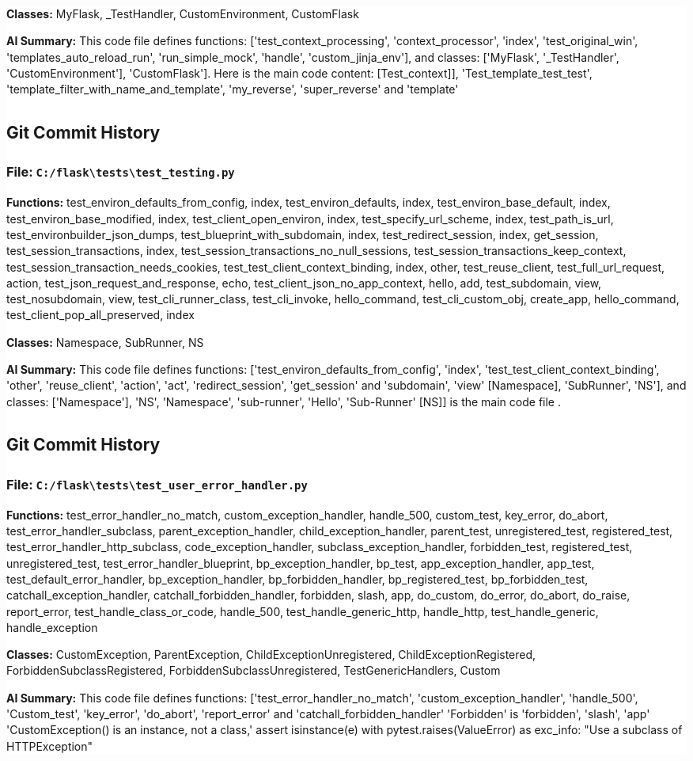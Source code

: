 **Classes:** MyFlask, _TestHandler, CustomEnvironment, CustomFlask

**AI Summary:**  This code file defines functions: ['test_context_processing', 'context_processor', 'index', 'test_original_win', 'templates_auto_reload_run', 'run_simple_mock', 'handle', 'custom_jinja_env'], and classes: ['MyFlask', '_TestHandler', 'CustomEnvironment'], 'CustomFlask']. Here is the main code content: [Test_context]], 'Test_template_test_test', 'template_filter_with_name_and_template', 'my_reverse', 'super_reverse' and 'template'


## Git Commit History
### File: `C:/flask\tests\test_testing.py`

**Functions:** test_environ_defaults_from_config, index, test_environ_defaults, index, test_environ_base_default, index, test_environ_base_modified, index, test_client_open_environ, index, test_specify_url_scheme, index, test_path_is_url, test_environbuilder_json_dumps, test_blueprint_with_subdomain, index, test_redirect_session, index, get_session, test_session_transactions, index, test_session_transactions_no_null_sessions, test_session_transactions_keep_context, test_session_transaction_needs_cookies, test_test_client_context_binding, index, other, test_reuse_client, test_full_url_request, action, test_json_request_and_response, echo, test_client_json_no_app_context, hello, add, test_subdomain, view, test_nosubdomain, view, test_cli_runner_class, test_cli_invoke, hello_command, test_cli_custom_obj, create_app, hello_command, test_client_pop_all_preserved, index

**Classes:** Namespace, SubRunner, NS

**AI Summary:**  This code file defines functions: ['test_environ_defaults_from_config', 'index', 'test_test_client_context_binding', 'other', 'reuse_client', 'action', 'act', 'redirect_session', 'get_session' and 'subdomain', 'view' [Namespace], 'SubRunner', 'NS'], and classes: ['Namespace'], 'NS', 'Namespace', 'sub-runner', 'Hello', 'Sub-Runner' [NS]] is the main code file .


## Git Commit History
### File: `C:/flask\tests\test_user_error_handler.py`

**Functions:** test_error_handler_no_match, custom_exception_handler, handle_500, custom_test, key_error, do_abort, test_error_handler_subclass, parent_exception_handler, child_exception_handler, parent_test, unregistered_test, registered_test, test_error_handler_http_subclass, code_exception_handler, subclass_exception_handler, forbidden_test, registered_test, unregistered_test, test_error_handler_blueprint, bp_exception_handler, bp_test, app_exception_handler, app_test, test_default_error_handler, bp_exception_handler, bp_forbidden_handler, bp_registered_test, bp_forbidden_test, catchall_exception_handler, catchall_forbidden_handler, forbidden, slash, app, do_custom, do_error, do_abort, do_raise, report_error, test_handle_class_or_code, handle_500, test_handle_generic_http, handle_http, test_handle_generic, handle_exception

**Classes:** CustomException, ParentException, ChildExceptionUnregistered, ChildExceptionRegistered, ForbiddenSubclassRegistered, ForbiddenSubclassUnregistered, TestGenericHandlers, Custom

**AI Summary:**  This code file defines functions: ['test_error_handler_no_match', 'custom_exception_handler', 'handle_500', 'Custom_test', 'key_error', 'do_abort', 'report_error' and 'catchall_forbidden_handler' 'Forbidden' is 'forbidden', 'slash', 'app' 'CustomException() is an instance, not a class,' assert isinstance(e) with pytest.raises(ValueError) as exc_info: "Use a subclass of HTTPException"

